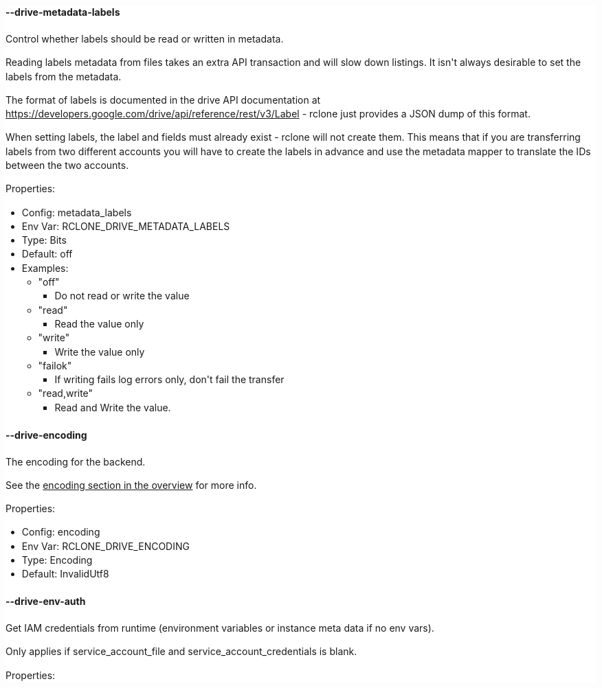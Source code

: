 #### --drive-metadata-labels

Control whether labels should be read or written in metadata.

Reading labels metadata from files takes an extra API transaction and
will slow down listings. It isn't always desirable to set the labels
from the metadata.

The format of labels is documented in the drive API documentation at
https://developers.google.com/drive/api/reference/rest/v3/Label -
rclone just provides a JSON dump of this format.

When setting labels, the label and fields must already exist - rclone
will not create them. This means that if you are transferring labels
from two different accounts you will have to create the labels in
advance and use the metadata mapper to translate the IDs between the
two accounts.


Properties:

- Config:      metadata_labels
- Env Var:     RCLONE_DRIVE_METADATA_LABELS
- Type:        Bits
- Default:     off
- Examples:
    - "off"
        - Do not read or write the value
    - "read"
        - Read the value only
    - "write"
        - Write the value only
    - "failok"
        - If writing fails log errors only, don't fail the transfer
    - "read,write"
        - Read and Write the value.

#### --drive-encoding

The encoding for the backend.

See the [encoding section in the overview](/overview/#encoding) for more info.

Properties:

- Config:      encoding
- Env Var:     RCLONE_DRIVE_ENCODING
- Type:        Encoding
- Default:     InvalidUtf8

#### --drive-env-auth

Get IAM credentials from runtime (environment variables or instance meta data if no env vars).

Only applies if service_account_file and service_account_credentials is blank.

Properties:
